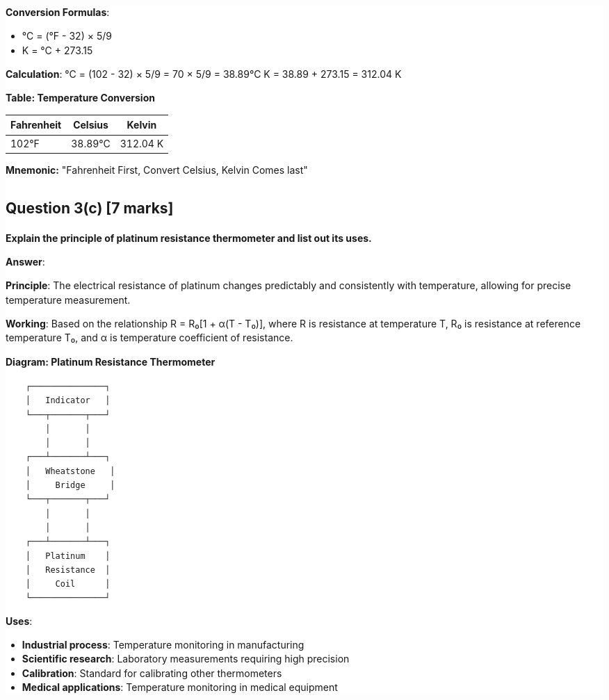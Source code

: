 **Conversion Formulas**:

- °C = (°F - 32) × 5/9
- K = °C + 273.15

**Calculation**:
°C = (102 - 32) × 5/9 = 70 × 5/9 = 38.89°C
K = 38.89 + 273.15 = 312.04 K

**Table: Temperature Conversion**

| Fahrenheit | Celsius | Kelvin |
|------------|---------|--------|
| 102°F      | 38.89°C | 312.04 K |

**Mnemonic:** "Fahrenheit First, Convert Celsius, Kelvin Comes last"

## Question 3(c) [7 marks]

**Explain the principle of platinum resistance thermometer and list out its uses.**

**Answer**:

**Principle**: The electrical resistance of platinum changes predictably and consistently with temperature, allowing for precise temperature measurement.

**Working**: Based on the relationship R = R₀[1 + α(T - T₀)], where R is resistance at temperature T, R₀ is resistance at reference temperature T₀, and α is temperature coefficient of resistance.

**Diagram: Platinum Resistance Thermometer**

```goat
    ┌───────────────┐
    │   Indicator   │
    └───┬───────┬───┘
        │       │
        │       │
    ┌───┴───────┴───┐
    │   Wheatstone   │
    │     Bridge     │
    └───┬───────┬───┘
        │       │
        │       │
    ┌───┴───────┴───┐
    │   Platinum    │
    │   Resistance  │
    │     Coil      │
    └───────────────┘
```

**Uses**:

- **Industrial process**: Temperature monitoring in manufacturing
- **Scientific research**: Laboratory measurements requiring high precision
- **Calibration**: Standard for calibrating other thermometers
- **Medical applications**: Temperature monitoring in medical equipment
